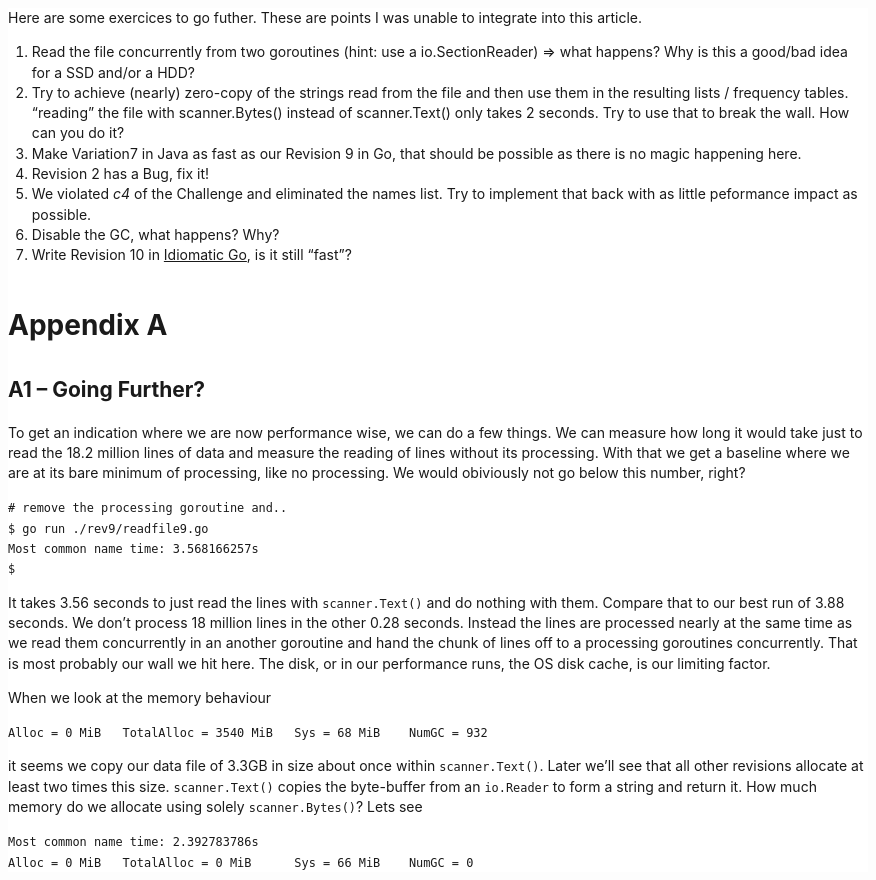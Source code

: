 Here are some exercices to go futher. These are points I was unable to integrate into this article.

1. Read the file concurrently from two goroutines (hint: use a io.SectionReader) => what happens? Why is this a good/bad idea for a SSD and/or a HDD?
2. Try to achieve (nearly) zero-copy of the strings read from the file and then use them in the resulting lists / frequency tables. “reading” the file with scanner.Bytes() instead of scanner.Text() only takes 2 seconds. Try to use that to break the wall. How can you do it?
3. Make Variation7 in Java as fast as our Revision 9 in Go, that should be possible as there is no magic happening here.
4. Revision 2 has a Bug, fix it!
5. We violated *c4* of the Challenge and eliminated the names list. Try to implement that back with as little peformance impact as possible.
6. Disable the GC, what happens? Why?
7. Write Revision 10 in [Idiomatic Go](https://golang.org/doc/effective_go.html), is it still “fast”?

# Appendix A

## A1 – Going Further?

To get an indication where we are now performance wise, we can do a few things. We can measure how long it would take just to read the 18.2 million lines of data and measure the reading of lines without its processing. With that we get a baseline where we are at its bare minimum of processing, like no processing. We would obiviously not go below this number, right?

```
# remove the processing goroutine and..
$ go run ./rev9/readfile9.go
Most common name time: 3.568166257s
$
```

It takes 3.56 seconds to just read the lines with `scanner.Text()` and do nothing with them. Compare that to our best run of 3.88 seconds. We don’t process 18 million lines in the other 0.28 seconds. Instead the lines are processed nearly at the same time as we read them concurrently in an another goroutine and hand the chunk of lines off to a processing goroutines concurrently. That is most probably our wall we hit here. The disk, or in our performance runs, the OS disk cache, is our limiting factor.

When we look at the memory behaviour

```
Alloc = 0 MiB   TotalAlloc = 3540 MiB   Sys = 68 MiB    NumGC = 932
```

it seems we copy our data file of 3.3GB in size about once within `scanner.Text()`. Later we’ll see that all other revisions allocate at least two times this size. `scanner.Text()` copies the byte-buffer from an `io.Reader` to form a string and return it. How much memory do we allocate using solely `scanner.Bytes()`? Lets see

```
Most common name time: 2.392783786s
Alloc = 0 MiB   TotalAlloc = 0 MiB      Sys = 66 MiB    NumGC = 0
```
